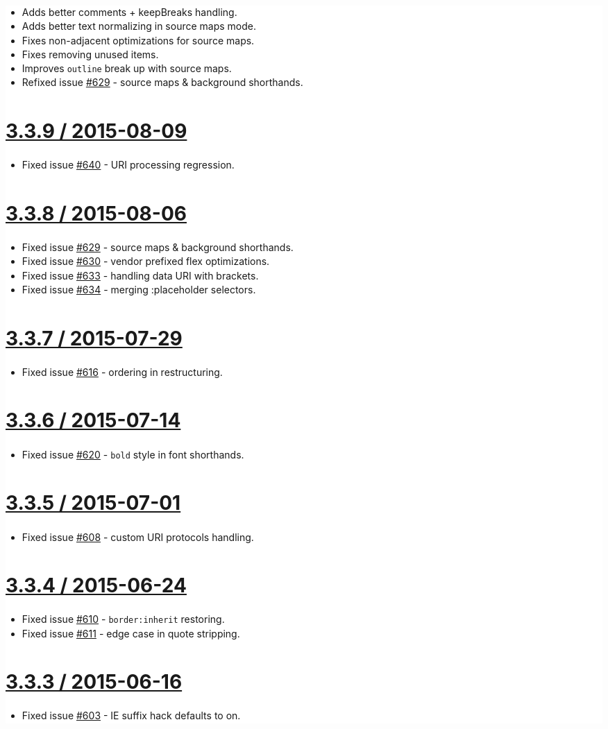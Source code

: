* Adds better comments + keepBreaks handling.
* Adds better text normalizing in source maps mode.
* Fixes non-adjacent optimizations for source maps.
* Fixes removing unused items.
* Improves `outline` break up with source maps.
* Refixed issue [#629](https://github.com/clean-css/clean-css/issues/629) - source maps & background shorthands.

[3.3.9 / 2015-08-09](https://github.com/clean-css/clean-css/compare/v3.3.8...v3.3.9)
==================

* Fixed issue [#640](https://github.com/clean-css/clean-css/issues/640) - URI processing regression.

[3.3.8 / 2015-08-06](https://github.com/clean-css/clean-css/compare/v3.3.7...v3.3.8)
==================

* Fixed issue [#629](https://github.com/clean-css/clean-css/issues/629) - source maps & background shorthands.
* Fixed issue [#630](https://github.com/clean-css/clean-css/issues/630) - vendor prefixed flex optimizations.
* Fixed issue [#633](https://github.com/clean-css/clean-css/issues/633) - handling data URI with brackets.
* Fixed issue [#634](https://github.com/clean-css/clean-css/issues/634) - merging :placeholder selectors.

[3.3.7 / 2015-07-29](https://github.com/clean-css/clean-css/compare/v3.3.6...v3.3.7)
==================

* Fixed issue [#616](https://github.com/clean-css/clean-css/issues/616) - ordering in restructuring.

[3.3.6 / 2015-07-14](https://github.com/clean-css/clean-css/compare/v3.3.5...v3.3.6)
==================

* Fixed issue [#620](https://github.com/clean-css/clean-css/issues/620) - `bold` style in font shorthands.

[3.3.5 / 2015-07-01](https://github.com/clean-css/clean-css/compare/v3.3.4...v3.3.5)
==================

* Fixed issue [#608](https://github.com/clean-css/clean-css/issues/608) - custom URI protocols handling.

[3.3.4 / 2015-06-24](https://github.com/clean-css/clean-css/compare/v3.3.3...v3.3.4)
==================

* Fixed issue [#610](https://github.com/clean-css/clean-css/issues/610) - `border:inherit` restoring.
* Fixed issue [#611](https://github.com/clean-css/clean-css/issues/611) - edge case in quote stripping.

[3.3.3 / 2015-06-16](https://github.com/clean-css/clean-css/compare/v3.3.2...v3.3.3)
==================

* Fixed issue [#603](https://github.com/clean-css/clean-css/issues/603) - IE suffix hack defaults to on.
